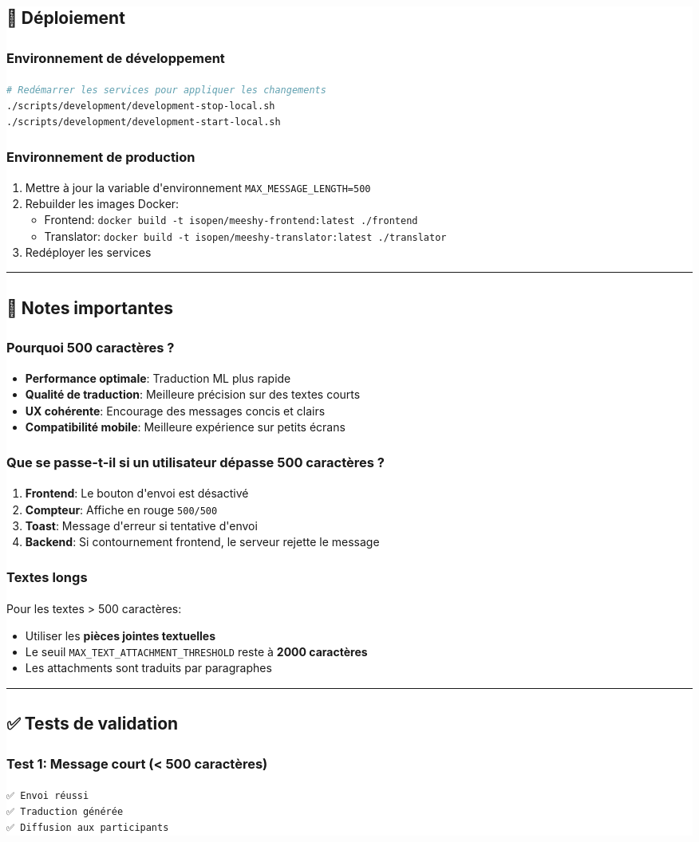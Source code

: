 ## 🚀 Déploiement

### Environnement de développement
```bash
# Redémarrer les services pour appliquer les changements
./scripts/development/development-stop-local.sh
./scripts/development/development-start-local.sh
```

### Environnement de production
1. Mettre à jour la variable d'environnement `MAX_MESSAGE_LENGTH=500`
2. Rebuilder les images Docker:
   - Frontend: `docker build -t isopen/meeshy-frontend:latest ./frontend`
   - Translator: `docker build -t isopen/meeshy-translator:latest ./translator`
3. Redéployer les services

---

## 📝 Notes importantes

### Pourquoi 500 caractères ?
- **Performance optimale**: Traduction ML plus rapide
- **Qualité de traduction**: Meilleure précision sur des textes courts
- **UX cohérente**: Encourage des messages concis et clairs
- **Compatibilité mobile**: Meilleure expérience sur petits écrans

### Que se passe-t-il si un utilisateur dépasse 500 caractères ?
1. **Frontend**: Le bouton d'envoi est désactivé
2. **Compteur**: Affiche en rouge `500/500`
3. **Toast**: Message d'erreur si tentative d'envoi
4. **Backend**: Si contournement frontend, le serveur rejette le message

### Textes longs
Pour les textes > 500 caractères:
- Utiliser les **pièces jointes textuelles**
- Le seuil `MAX_TEXT_ATTACHMENT_THRESHOLD` reste à **2000 caractères**
- Les attachments sont traduits par paragraphes

---

## ✅ Tests de validation

### Test 1: Message court (< 500 caractères)
```
✅ Envoi réussi
✅ Traduction générée
✅ Diffusion aux participants
```

